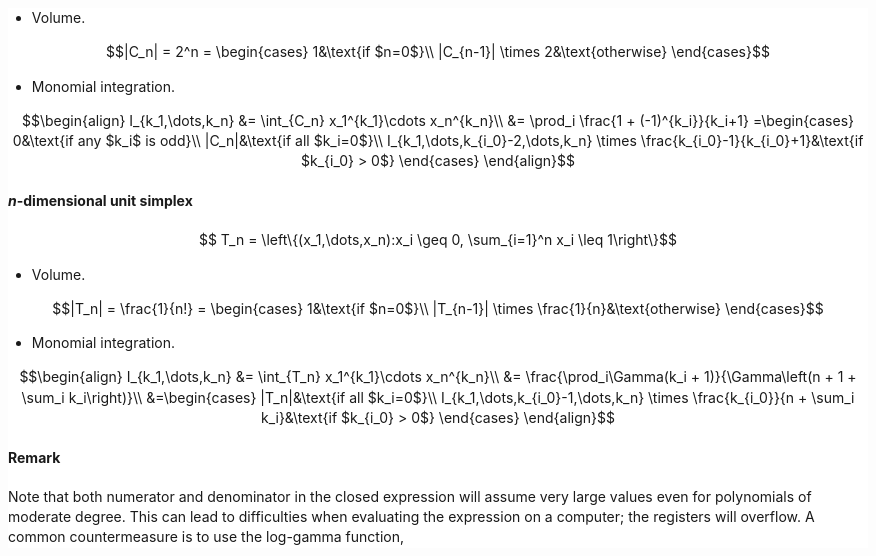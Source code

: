 - Volume.

```math
|C_n| = 2^n = \begin{cases}
  1&\text{if $n=0$}\\
  |C_{n-1}| \times 2&\text{otherwise}
\end{cases}
```

- Monomial integration.

```math
\begin{align}
  I_{k_1,\dots,k_n}
  &= \int_{C_n} x_1^{k_1}\cdots x_n^{k_n}\\
    &= \prod_i \frac{1 + (-1)^{k_i}}{k_i+1}
  =\begin{cases}
    0&\text{if any $k_i$ is odd}\\
    |C_n|&\text{if all $k_i=0$}\\
    I_{k_1,\dots,k_{i_0}-2,\dots,k_n} \times \frac{k_{i_0}-1}{k_{i_0}+1}&\text{if $k_{i_0} > 0$}
  \end{cases}
\end{align}
```

#### _n_-dimensional unit simplex

```math
 T_n = \left\{(x_1,\dots,x_n):x_i \geq 0, \sum_{i=1}^n x_i \leq 1\right\}
```

- Volume.

```math
|T_n| = \frac{1}{n!} = \begin{cases}
  1&\text{if $n=0$}\\
  |T_{n-1}| \times \frac{1}{n}&\text{otherwise}
\end{cases}
```

- Monomial integration.

```math
\begin{align}
  I_{k_1,\dots,k_n}
  &= \int_{T_n} x_1^{k_1}\cdots x_n^{k_n}\\
  &= \frac{\prod_i\Gamma(k_i + 1)}{\Gamma\left(n + 1 + \sum_i k_i\right)}\\
  &=\begin{cases}
    |T_n|&\text{if all $k_i=0$}\\
    I_{k_1,\dots,k_{i_0}-1,\dots,k_n} \times \frac{k_{i_0}}{n + \sum_i k_i}&\text{if $k_{i_0} > 0$}
  \end{cases}
\end{align}
```

#### Remark

Note that both numerator and denominator in the closed expression will assume very large
values even for polynomials of moderate degree. This can lead to difficulties when
evaluating the expression on a computer; the registers will overflow. A common
countermeasure is to use the log-gamma function,
